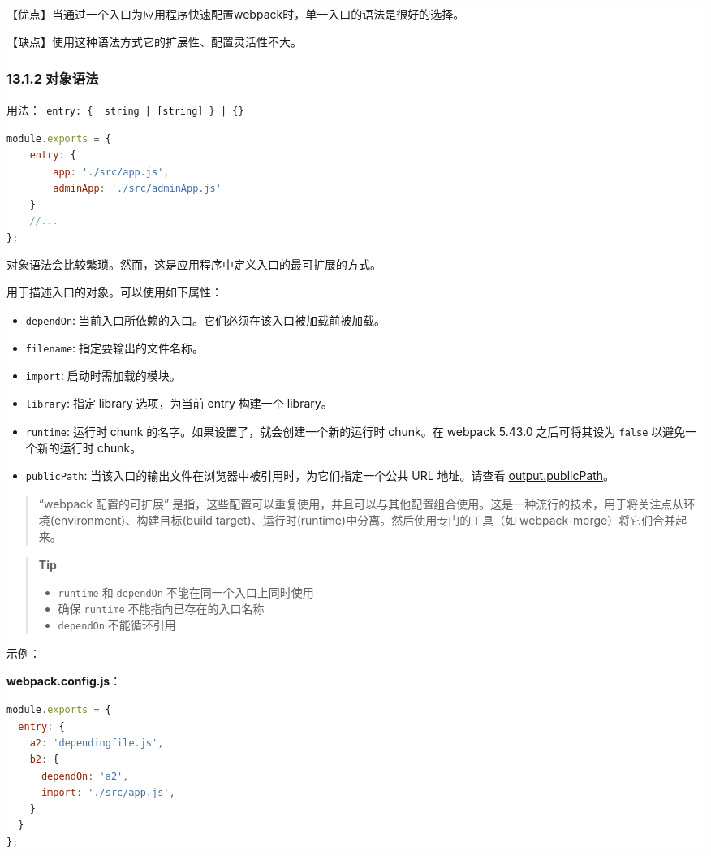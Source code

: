 【优点】当通过一个入口为应用程序快速配置webpack时，单一入口的语法是很好的选择。

【缺点】使用这种语法方式它的扩展性、配置灵活性不大。

### 13.1.2 对象语法

用法：` entry: {  string | [string] } | {}`

```js
module.exports = {
    entry: {
        app: './src/app.js',
        adminApp: './src/adminApp.js'
    }
    //...
};
```

对象语法会比较繁琐。然而，这是应用程序中定义入口的最可扩展的方式。

用于描述入口的对象。可以使用如下属性：

- `dependOn`: 当前入口所依赖的入口。它们必须在该入口被加载前被加载。

- `filename`: 指定要输出的文件名称。

- `import`: 启动时需加载的模块。

- `library`: 指定 library 选项，为当前 entry 构建一个 library。

- `runtime`: 运行时 chunk 的名字。如果设置了，就会创建一个新的运行时 chunk。在 webpack 5.43.0 之后可将其设为 `false` 以避免一个新的运行时 chunk。
- `publicPath`: 当该入口的输出文件在浏览器中被引用时，为它们指定一个公共 URL 地址。请查看 [output.publicPath](https://webpack.docschina.org/configuration/output/#outputpublicpath)。

> “webpack 配置的可扩展”  是指，这些配置可以重复使用，并且可以与其他配置组合使用。这是一种流行的技术，用于将关注点从环境(environment)、构建目标(build target)、运行时(runtime)中分离。然后使用专门的工具（如 webpack-merge）将它们合并起来。

> **Tip**
>
> - `runtime` 和 `dependOn` 不能在同一个入口上同时使用
> - 确保 `runtime` 不能指向已存在的入口名称
> - `dependOn` 不能循环引用

示例：

**webpack.config.js**：

```js
module.exports = {
  entry: {
    a2: 'dependingfile.js',
    b2: {
      dependOn: 'a2',
      import: './src/app.js',
    }
  }
};
```
